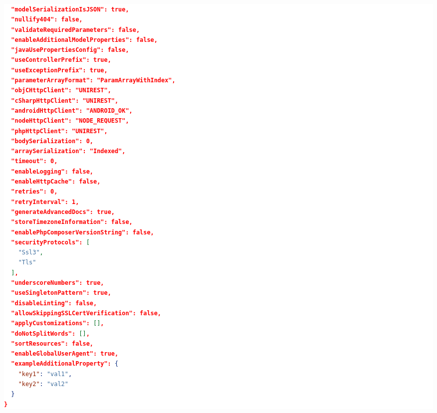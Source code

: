 ```json
  "modelSerializationIsJSON": true,
  "nullify404": false,
  "validateRequiredParameters": false,
  "enableAdditionalModelProperties": false,
  "javaUsePropertiesConfig": false,
  "useControllerPrefix": true,
  "useExceptionPrefix": true,
  "parameterArrayFormat": "ParamArrayWithIndex",
  "objCHttpClient": "UNIREST",
  "cSharpHttpClient": "UNIREST",
  "androidHttpClient": "ANDROID_OK",
  "nodeHttpClient": "NODE_REQUEST",
  "phpHttpClient": "UNIREST",
  "bodySerialization": 0,
  "arraySerialization": "Indexed",
  "timeout": 0,
  "enableLogging": false,
  "enableHttpCache": false,
  "retries": 0,
  "retryInterval": 1,
  "generateAdvancedDocs": true,
  "storeTimezoneInformation": false,
  "enablePhpComposerVersionString": false,
  "securityProtocols": [
    "Ssl3",
    "Tls"
  ],
  "underscoreNumbers": true,
  "useSingletonPattern": true,
  "disableLinting": false,
  "allowSkippingSSLCertVerification": false,
  "applyCustomizations": [],
  "doNotSplitWords": [],
  "sortResources": false,
  "enableGlobalUserAgent": true,
  "exampleAdditionalProperty": {
    "key1": "val1",
    "key2": "val2"
  }
}
```

